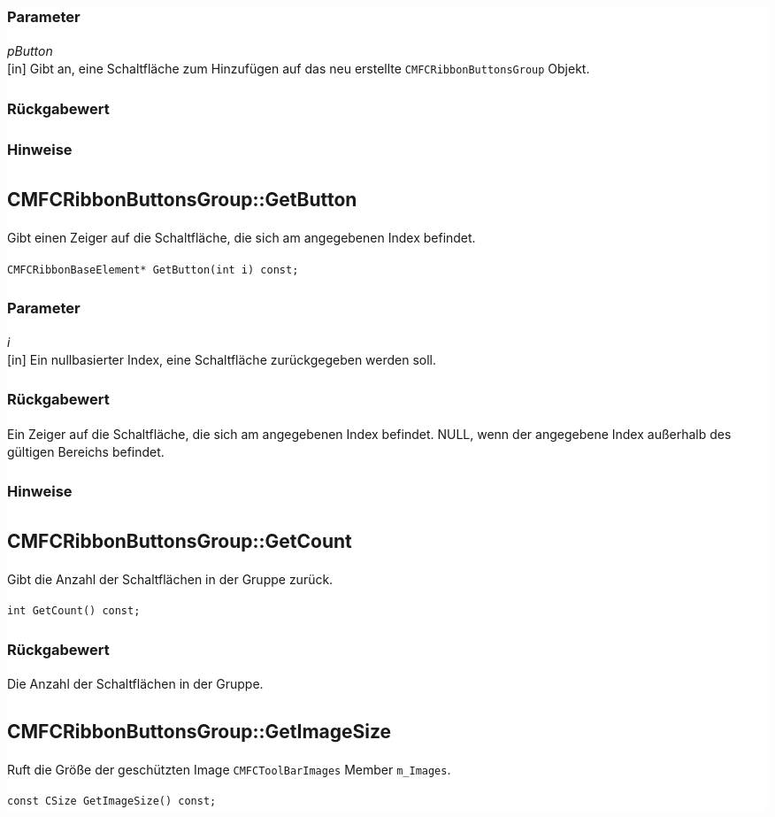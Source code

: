 ### <a name="parameters"></a>Parameter

*pButton*<br/>
[in] Gibt an, eine Schaltfläche zum Hinzufügen auf das neu erstellte `CMFCRibbonButtonsGroup` Objekt.

### <a name="return-value"></a>Rückgabewert

### <a name="remarks"></a>Hinweise

##  <a name="getbutton"></a>  CMFCRibbonButtonsGroup::GetButton

Gibt einen Zeiger auf die Schaltfläche, die sich am angegebenen Index befindet.

```
CMFCRibbonBaseElement* GetButton(int i) const;
```

### <a name="parameters"></a>Parameter

*i*<br/>
[in] Ein nullbasierter Index, eine Schaltfläche zurückgegeben werden soll.

### <a name="return-value"></a>Rückgabewert

Ein Zeiger auf die Schaltfläche, die sich am angegebenen Index befindet. NULL, wenn der angegebene Index außerhalb des gültigen Bereichs befindet.

### <a name="remarks"></a>Hinweise

##  <a name="getcount"></a>  CMFCRibbonButtonsGroup::GetCount

Gibt die Anzahl der Schaltflächen in der Gruppe zurück.

```
int GetCount() const;
```

### <a name="return-value"></a>Rückgabewert

Die Anzahl der Schaltflächen in der Gruppe.

##  <a name="getimagesize"></a>  CMFCRibbonButtonsGroup::GetImageSize

Ruft die Größe der geschützten Image `CMFCToolBarImages` Member `m_Images`.

```
const CSize GetImageSize() const;
```

